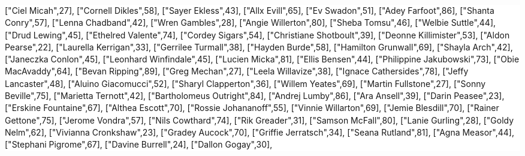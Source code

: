 ["Ciel Micah",27],
["Cornell Dikles",58],
["Sayer Ekless",43],
["Allx Evill",65],
["Ev Swadon",51],
["Adey Farfoot",86],
["Shanta Conry",57],
["Lenna Chadband",42],
["Wren Gambles",28],
["Angie Willerton",80],
["Sheba Tomsu",46],
["Welbie Suttle",44],
["Drud Lewing",45],
["Ethelred Valente",74],
["Cordey Sigars",54],
["Christiane Shotboult",39],
["Deonne Killimister",53],
["Aldon Pearse",22],
["Laurella Kerrigan",33],
["Gerrilee Turmall",38],
["Hayden Burde",58],
["Hamilton Grunwall",69],
["Shayla Arch",42],
["Janeczka Conlon",45],
["Leonhard Winfindale",45],
["Lucien Micka",81],
["Ellis Bensen",44],
["Philippine Jakubowski",73],
["Obie MacAvaddy",64],
["Bevan Ripping",89],
["Greg Mechan",27],
["Leela Willavize",38],
["Ignace Cathersides",78],
["Jeffy Lancaster",48],
["Aluino Giacomucci",52],
["Sharyl Clapperton",36],
["Willem Yeates",69],
["Martin Fullstone",27],
["Sonny Beville",75],
["Marietta Ternott",42],
["Bartholomeus Outright",84],
["Andrej Lumby",86],
["Ara Ansell",39],
["Darin Peasee",23],
["Erskine Fountaine",67],
["Althea Escott",70],
["Rossie Johananoff",55],
["Vinnie Willarton",69],
["Jemie Blesdill",70],
["Rainer Gettone",75],
["Jerome Vondra",57],
["Nils Cowthard",74],
["Rik Greader",31],
["Samson McFall",80],
["Lanie Gurling",28],
["Goldy Nelm",62],
["Vivianna Cronkshaw",23],
["Gradey Aucock",70],
["Griffie Jerratsch",34],
["Seana Rutland",81],
["Agna Measor",44],
["Stephani Pigrome",67],
["Davine Burrell",24],
["Dallon Gogay",30],
